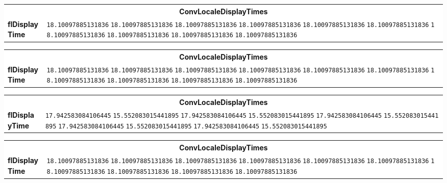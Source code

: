 
<table><tr><th colspan="100%">ConvLocaleDisplayTimes</th></tr><tr><td><b>flDisplayTime</b></td><td><code>18.10097885131836</code>
<code>18.10097885131836</code>
<code>18.10097885131836</code>
<code>18.10097885131836</code>
<code>18.10097885131836</code>
<code>18.10097885131836</code>
<code>18.10097885131836</code>
<code>18.10097885131836</code>
<code>18.10097885131836</code>
<code>18.10097885131836</code>
</td></tr></table>


<table><tr><th colspan="100%">ConvLocaleDisplayTimes</th></tr><tr><td><b>flDisplayTime</b></td><td><code>18.10097885131836</code>
<code>18.10097885131836</code>
<code>18.10097885131836</code>
<code>18.10097885131836</code>
<code>18.10097885131836</code>
<code>18.10097885131836</code>
<code>18.10097885131836</code>
<code>18.10097885131836</code>
<code>18.10097885131836</code>
<code>18.10097885131836</code>
</td></tr></table>


<table><tr><th colspan="100%">ConvLocaleDisplayTimes</th></tr><tr><td><b>flDisplayTime</b></td><td><code>17.942583084106445</code>
<code>15.552083015441895</code>
<code>17.942583084106445</code>
<code>15.552083015441895</code>
<code>17.942583084106445</code>
<code>15.552083015441895</code>
<code>17.942583084106445</code>
<code>15.552083015441895</code>
<code>17.942583084106445</code>
<code>15.552083015441895</code>
</td></tr></table>


<table><tr><th colspan="100%">ConvLocaleDisplayTimes</th></tr><tr><td><b>flDisplayTime</b></td><td><code>18.10097885131836</code>
<code>18.10097885131836</code>
<code>18.10097885131836</code>
<code>18.10097885131836</code>
<code>18.10097885131836</code>
<code>18.10097885131836</code>
<code>18.10097885131836</code>
<code>18.10097885131836</code>
<code>18.10097885131836</code>
<code>18.10097885131836</code>
</td></tr></table>
